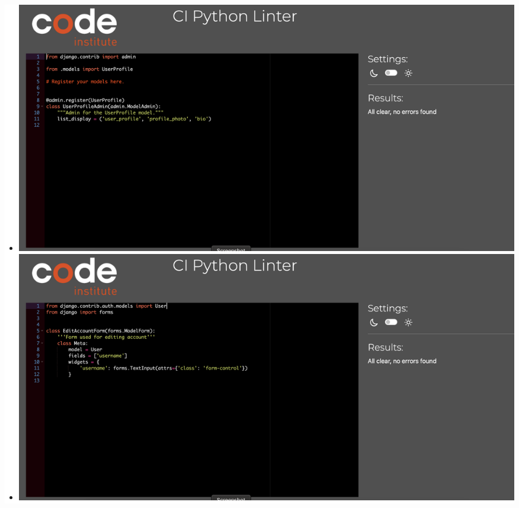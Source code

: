 - ![Admin validation](documentation/validation-userprofile-admin-py.png)
- ![Forms validation](documentation/validation-userprofile-forms.png)